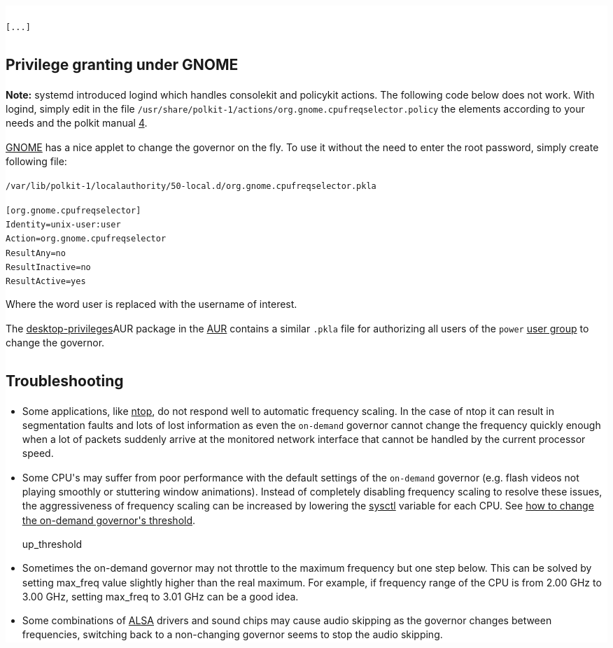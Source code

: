 ```

[...]

```

## Privilege granting under GNOME

**Note:** systemd introduced logind which handles consolekit and policykit actions. The following code below does not work. With logind, simply edit in the file `/usr/share/polkit-1/actions/org.gnome.cpufreqselector.policy` the <defaults> elements according to your needs and the polkit manual [4](https://www.freedesktop.org/software/polkit/docs/latest/polkit.8.html).

[GNOME](https://wiki.archlinux.org/index.php/GNOME) has a nice applet to change the governor on the fly. To use it without the need to enter the root password, simply create following file:

```
/var/lib/polkit-1/localauthority/50-local.d/org.gnome.cpufreqselector.pkla
```

```
[org.gnome.cpufreqselector]
Identity=unix-user:user
Action=org.gnome.cpufreqselector
ResultAny=no
ResultInactive=no
ResultActive=yes
```

Where the word user is replaced with the username of interest.

The [desktop-privileges](https://aur.archlinux.org/packages/desktop-privileges/)AUR package in the [AUR](https://wiki.archlinux.org/index.php/AUR) contains a similar `.pkla` file for authorizing all users of the `power` [user group](https://wiki.archlinux.org/index.php/User_group) to change the governor.

## Troubleshooting

- Some applications, like [ntop](https://wiki.archlinux.org/index.php/Ntop), do not respond well to automatic frequency scaling. In the case of ntop it can result in segmentation faults and lots of lost information as even the `on-demand` governor cannot change the frequency quickly enough when a lot of packets suddenly arrive at the monitored network interface that cannot be handled by the current processor speed.
- Some CPU's may suffer from poor performance with the default settings of the `on-demand` governor (e.g. flash videos not playing smoothly or stuttering window animations). Instead of completely disabling frequency scaling to resolve these issues, the aggressiveness of frequency scaling can be increased by lowering the  [sysctl](https://wiki.archlinux.org/index.php/Sysctl) variable for each CPU. See [how to change the on-demand governor's threshold](https://wiki.archlinux.org/index.php/CPU_frequency_scaling).
    
    up_threshold
    
- Sometimes the on-demand governor may not throttle to the maximum frequency but one step below. This can be solved by setting max_freq value slightly higher than the real maximum. For example, if frequency range of the CPU is from 2.00 GHz to 3.00 GHz, setting max_freq to 3.01 GHz can be a good idea.
- Some combinations of [ALSA](https://wiki.archlinux.org/index.php/ALSA) drivers and sound chips may cause audio skipping as the governor changes between frequencies, switching back to a non-changing governor seems to stop the audio skipping.
